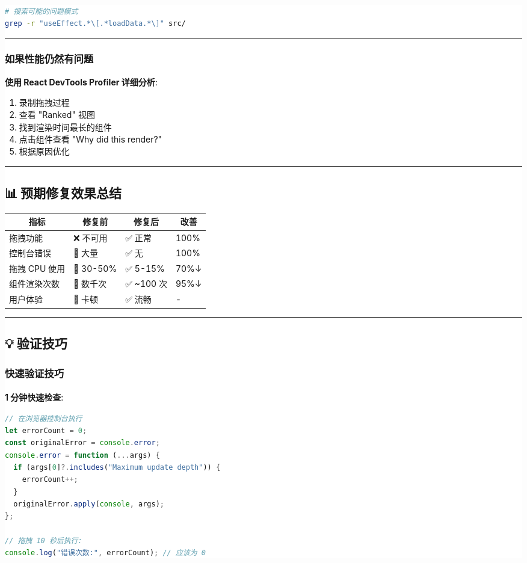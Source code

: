 ```bash
# 搜索可能的问题模式
grep -r "useEffect.*\[.*loadData.*\]" src/
```

---

### 如果性能仍然有问题

**使用 React DevTools Profiler 详细分析**:

1. 录制拖拽过程
2. 查看 "Ranked" 视图
3. 找到渲染时间最长的组件
4. 点击组件查看 "Why did this render?"
5. 根据原因优化

---

## 📊 预期修复效果总结

| 指标          | 修复前    | 修复后     | 改善 |
| ------------- | --------- | ---------- | ---- |
| 拖拽功能      | ❌ 不可用 | ✅ 正常    | 100% |
| 控制台错误    | 🔴 大量   | ✅ 无      | 100% |
| 拖拽 CPU 使用 | 🔴 30-50% | ✅ 5-15%   | 70%↓ |
| 组件渲染次数  | 🔴 数千次 | ✅ ~100 次 | 95%↓ |
| 用户体验      | 🔴 卡顿   | ✅ 流畅    | -    |

---

## 💡 验证技巧

### 快速验证技巧

**1 分钟快速检查**:

```javascript
// 在浏览器控制台执行
let errorCount = 0;
const originalError = console.error;
console.error = function (...args) {
  if (args[0]?.includes("Maximum update depth")) {
    errorCount++;
  }
  originalError.apply(console, args);
};

// 拖拽 10 秒后执行:
console.log("错误次数:", errorCount); // 应该为 0
```
